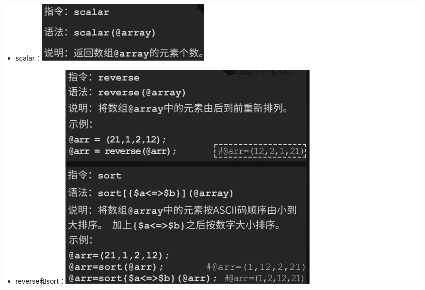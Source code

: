   - scalar：<img src="img/image-20231224174049931.png" alt="image-20231224174049931" style="zoom:50%;" />

  - reverse和sort：<img src="img/image-20231224174149774.png" alt="image-20231224174149774" style="zoom:50%;" />
